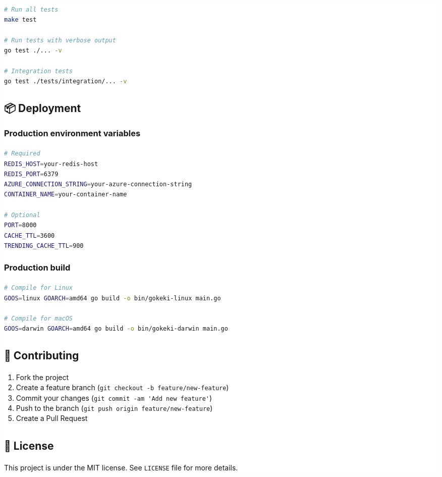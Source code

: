 ```bash
# Run all tests
make test

# Run tests with verbose output
go test ./... -v

# Integration tests
go test ./tests/integration/... -v
```

## 📦 Deployment

### Production environment variables

```bash
# Required
REDIS_HOST=your-redis-host
REDIS_PORT=6379
AZURE_CONNECTION_STRING=your-azure-connection-string
CONTAINER_NAME=your-container-name

# Optional
PORT=8000
CACHE_TTL=3600
TRENDING_CACHE_TTL=900
```

### Production build

```bash
# Compile for Linux
GOOS=linux GOARCH=amd64 go build -o bin/gokeki-linux main.go

# Compile for macOS
GOOS=darwin GOARCH=amd64 go build -o bin/gokeki-darwin main.go
```

## 🤝 Contributing

1. Fork the project
2. Create a feature branch (`git checkout -b feature/new-feature`)
3. Commit your changes (`git commit -am 'Add new feature'`)
4. Push to the branch (`git push origin feature/new-feature`)
5. Create a Pull Request

## 📄 License

This project is under the MIT license. See `LICENSE` file for more details.
